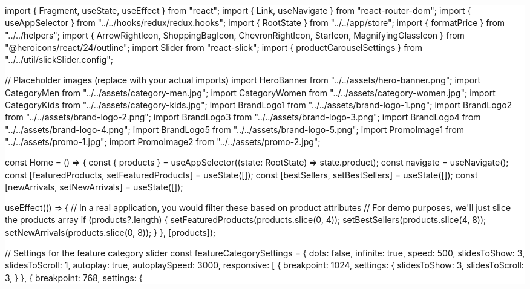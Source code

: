 import { Fragment, useState, useEffect } from "react";
import { Link, useNavigate } from "react-router-dom";
import { useAppSelector } from "../../hooks/redux/redux.hooks";
import { RootState } from "../../app/store";
import { formatPrice } from "../../helpers";
import { 
  ArrowRightIcon, 
  ShoppingBagIcon, 
  ChevronRightIcon,
  StarIcon,
  MagnifyingGlassIcon
} from "@heroicons/react/24/outline";
import Slider from "react-slick";
import { productCarouselSettings } from "../../util/slickSlider.config";

// Placeholder images (replace with your actual imports)
import HeroBanner from "../../assets/hero-banner.png";
import CategoryMen from "../../assets/category-men.jpg";
import CategoryWomen from "../../assets/category-women.jpg";
import CategoryKids from "../../assets/category-kids.jpg";
import BrandLogo1 from "../../assets/brand-logo-1.png";
import BrandLogo2 from "../../assets/brand-logo-2.png";
import BrandLogo3 from "../../assets/brand-logo-3.png";
import BrandLogo4 from "../../assets/brand-logo-4.png";
import BrandLogo5 from "../../assets/brand-logo-5.png";
import PromoImage1 from "../../assets/promo-1.jpg";
import PromoImage2 from "../../assets/promo-2.jpg";

const Home = () => {
  const { products } = useAppSelector((state: RootState) => state.product);
  const navigate = useNavigate();
  const [featuredProducts, setFeaturedProducts] = useState([]);
  const [bestSellers, setBestSellers] = useState([]);
  const [newArrivals, setNewArrivals] = useState([]);

  useEffect(() => {
    // In a real application, you would filter these based on product attributes
    // For demo purposes, we'll just slice the products array
    if (products?.length) {
      setFeaturedProducts(products.slice(0, 4));
      setBestSellers(products.slice(4, 8));
      setNewArrivals(products.slice(0, 8));
    }
  }, [products]);

  // Settings for the feature category slider
  const featureCategorySettings = {
    dots: false,
    infinite: true,
    speed: 500,
    slidesToShow: 3,
    slidesToScroll: 1,
    autoplay: true,
    autoplaySpeed: 3000,
    responsive: [
      {
        breakpoint: 1024,
        settings: {
          slidesToShow: 3,
          slidesToScroll: 3,
        }
      },
      {
        breakpoint: 768,
        settings: {